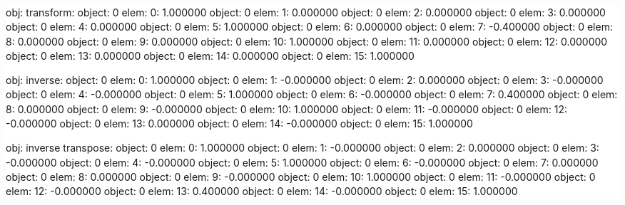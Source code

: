 obj: transform:
object: 0 elem: 0: 1.000000
object: 0 elem: 1: 0.000000
object: 0 elem: 2: 0.000000
object: 0 elem: 3: 0.000000
object: 0 elem: 4: 0.000000
object: 0 elem: 5: 1.000000
object: 0 elem: 6: 0.000000
object: 0 elem: 7: -0.400000
object: 0 elem: 8: 0.000000
object: 0 elem: 9: 0.000000
object: 0 elem: 10: 1.000000
object: 0 elem: 11: 0.000000
object: 0 elem: 12: 0.000000
object: 0 elem: 13: 0.000000
object: 0 elem: 14: 0.000000
object: 0 elem: 15: 1.000000

obj: inverse:
object: 0 elem: 0: 1.000000
object: 0 elem: 1: -0.000000
object: 0 elem: 2: 0.000000
object: 0 elem: 3: -0.000000
object: 0 elem: 4: -0.000000
object: 0 elem: 5: 1.000000
object: 0 elem: 6: -0.000000
object: 0 elem: 7: 0.400000
object: 0 elem: 8: 0.000000
object: 0 elem: 9: -0.000000
object: 0 elem: 10: 1.000000
object: 0 elem: 11: -0.000000
object: 0 elem: 12: -0.000000
object: 0 elem: 13: 0.000000
object: 0 elem: 14: -0.000000
object: 0 elem: 15: 1.000000

obj: inverse transpose:
object: 0 elem: 0: 1.000000
object: 0 elem: 1: -0.000000
object: 0 elem: 2: 0.000000
object: 0 elem: 3: -0.000000
object: 0 elem: 4: -0.000000
object: 0 elem: 5: 1.000000
object: 0 elem: 6: -0.000000
object: 0 elem: 7: 0.000000
object: 0 elem: 8: 0.000000
object: 0 elem: 9: -0.000000
object: 0 elem: 10: 1.000000
object: 0 elem: 11: -0.000000
object: 0 elem: 12: -0.000000
object: 0 elem: 13: 0.400000
object: 0 elem: 14: -0.000000
object: 0 elem: 15: 1.000000
